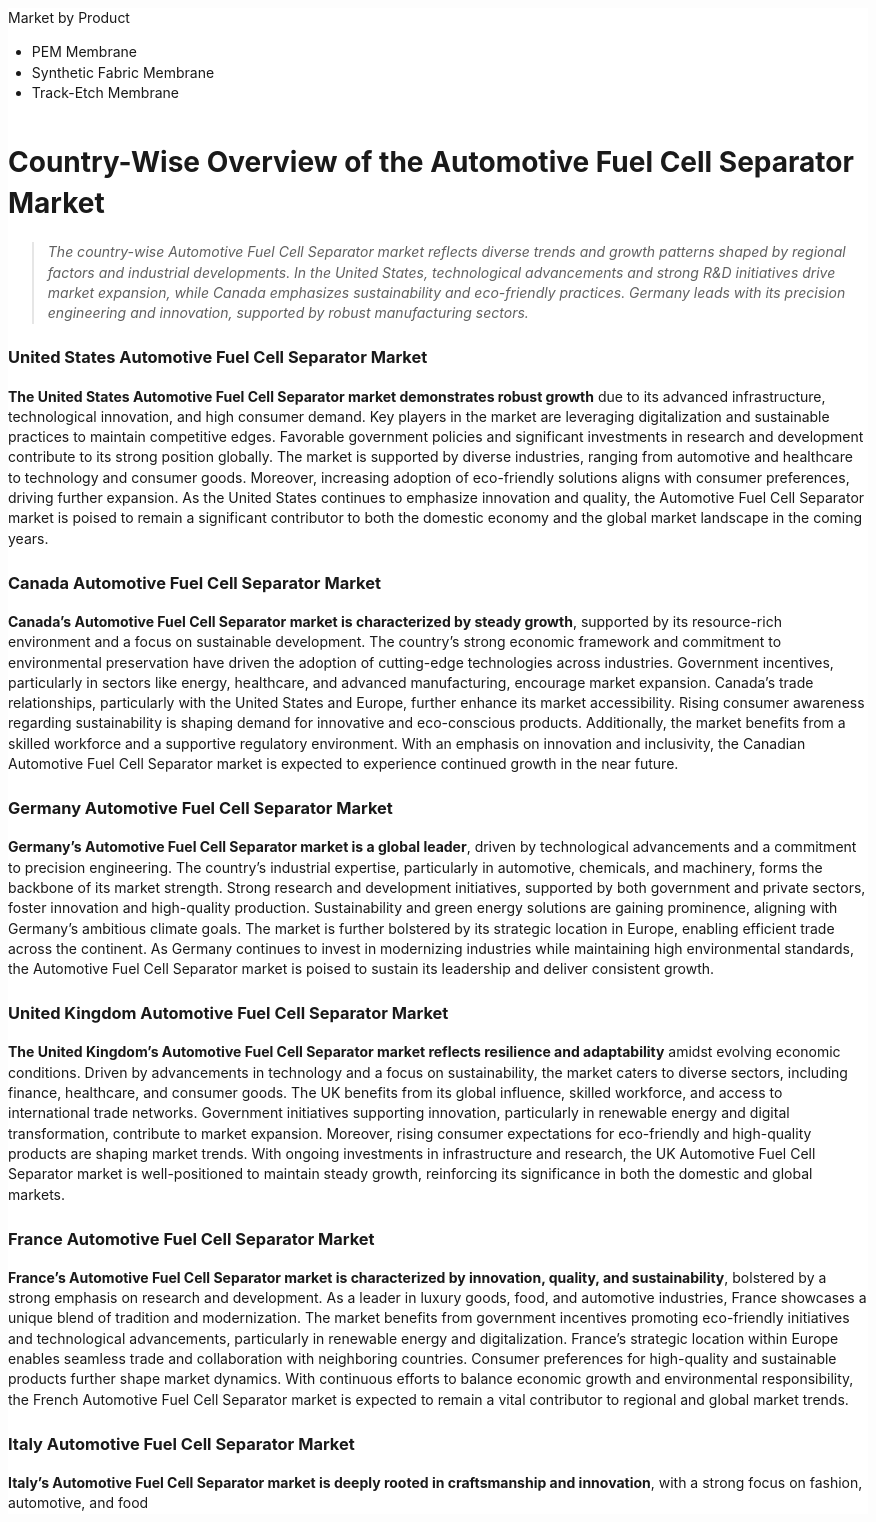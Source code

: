 Market by Product</h3><ul><li>PEM Membrane</li><li>Synthetic Fabric Membrane</li><li>Track-Etch Membrane</li></ul><h1><span class="">Country-Wise Overview of the Automotive Fuel Cell Separator Market<br /></span></h1><blockquote><p><em><span class="">The country-wise Automotive Fuel Cell Separator market reflects diverse trends and growth patterns shaped by regional factors and industrial developments. In the United States, technological advancements and strong R&amp;D initiatives drive market expansion, while Canada emphasizes sustainability and eco-friendly practices. Germany leads with its precision engineering and innovation, supported by robust manufacturing sectors.</span></em></p></blockquote><h3><strong>United States Automotive Fuel Cell Separator Market</strong></h3><p><strong>The United States Automotive Fuel Cell Separator market demonstrates robust growth</strong> due to its advanced infrastructure, technological innovation, and high consumer demand. Key players in the market are leveraging digitalization and sustainable practices to maintain competitive edges. Favorable government policies and significant investments in research and development contribute to its strong position globally. The market is supported by diverse industries, ranging from automotive and healthcare to technology and consumer goods. Moreover, increasing adoption of eco-friendly solutions aligns with consumer preferences, driving further expansion. As the United States continues to emphasize innovation and quality, the Automotive Fuel Cell Separator market is poised to remain a significant contributor to both the domestic economy and the global market landscape in the coming years.</p><h3><strong>Canada Automotive Fuel Cell Separator Market</strong></h3><p><strong>Canada&rsquo;s Automotive Fuel Cell Separator market is characterized by steady growth</strong>, supported by its resource-rich environment and a focus on sustainable development. The country&rsquo;s strong economic framework and commitment to environmental preservation have driven the adoption of cutting-edge technologies across industries. Government incentives, particularly in sectors like energy, healthcare, and advanced manufacturing, encourage market expansion. Canada&rsquo;s trade relationships, particularly with the United States and Europe, further enhance its market accessibility. Rising consumer awareness regarding sustainability is shaping demand for innovative and eco-conscious products. Additionally, the market benefits from a skilled workforce and a supportive regulatory environment. With an emphasis on innovation and inclusivity, the Canadian Automotive Fuel Cell Separator market is expected to experience continued growth in the near future.</p><h3><strong>Germany Automotive Fuel Cell Separator Market</strong></h3><p><strong>Germany&rsquo;s Automotive Fuel Cell Separator market is a global leader</strong>, driven by technological advancements and a commitment to precision engineering. The country&rsquo;s industrial expertise, particularly in automotive, chemicals, and machinery, forms the backbone of its market strength. Strong research and development initiatives, supported by both government and private sectors, foster innovation and high-quality production. Sustainability and green energy solutions are gaining prominence, aligning with Germany&rsquo;s ambitious climate goals. The market is further bolstered by its strategic location in Europe, enabling efficient trade across the continent. As Germany continues to invest in modernizing industries while maintaining high environmental standards, the Automotive Fuel Cell Separator market is poised to sustain its leadership and deliver consistent growth.</p><h3><strong>United Kingdom Automotive Fuel Cell Separator Market</strong></h3><p><strong>The United Kingdom&rsquo;s Automotive Fuel Cell Separator market reflects resilience and adaptability</strong> amidst evolving economic conditions. Driven by advancements in technology and a focus on sustainability, the market caters to diverse sectors, including finance, healthcare, and consumer goods. The UK benefits from its global influence, skilled workforce, and access to international trade networks. Government initiatives supporting innovation, particularly in renewable energy and digital transformation, contribute to market expansion. Moreover, rising consumer expectations for eco-friendly and high-quality products are shaping market trends. With ongoing investments in infrastructure and research, the UK Automotive Fuel Cell Separator market is well-positioned to maintain steady growth, reinforcing its significance in both the domestic and global markets.</p><h3><strong>France Automotive Fuel Cell Separator Market</strong></h3><p><strong>France&rsquo;s Automotive Fuel Cell Separator market is characterized by innovation, quality, and sustainability</strong>, bolstered by a strong emphasis on research and development. As a leader in luxury goods, food, and automotive industries, France showcases a unique blend of tradition and modernization. The market benefits from government incentives promoting eco-friendly initiatives and technological advancements, particularly in renewable energy and digitalization. France&rsquo;s strategic location within Europe enables seamless trade and collaboration with neighboring countries. Consumer preferences for high-quality and sustainable products further shape market dynamics. With continuous efforts to balance economic growth and environmental responsibility, the French Automotive Fuel Cell Separator market is expected to remain a vital contributor to regional and global market trends.</p><h3><strong>Italy Automotive Fuel Cell Separator Market</strong></h3><p><strong>Italy&rsquo;s Automotive Fuel Cell Separator market is deeply rooted in craftsmanship and innovation</strong>, with a strong focus on fashion, automotive, and food